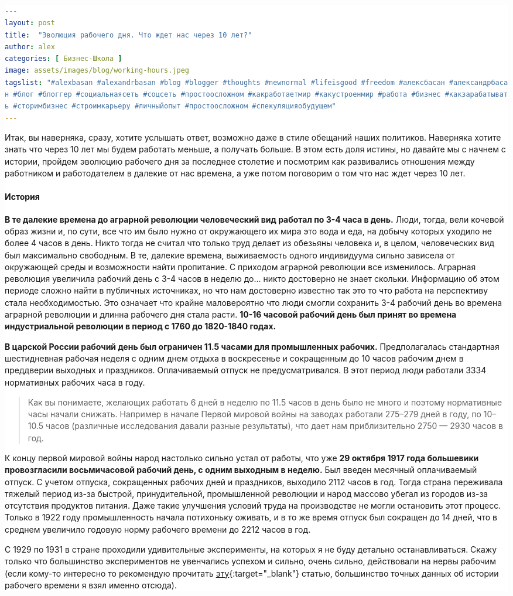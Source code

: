 ```yaml
---
layout: post
title:  "Эволюция рабочего дня. Что ждет нас через 10 лет?"
author: alex
categories: [ Бизнес-Школа ]
image: assets/images/blog/working-hours.jpeg
tagslist: "#alexbasan #alexandrbasan #blog #blogger #thoughts #newnormal #lifeisgood #freedom #алексбасан #александрбасан #блог #блоггер #социальнаясеть #соцсеть #простоосложном #какработаетмир #какустроенмир #работа #бизнес #какзарабатывать #сторимбизнес #строимкарьеру #личныйопыт #простоосложном #спекуляцияобудущем"
---
```


Итак, вы наверняка, сразу, хотите услышать ответ, возможно даже в стиле обещаний наших политиков. Наверняка хотите знать что через 10 лет мы будем работать меньше, а получать больше. В этом есть доля истины, но давайте мы с начнем с истории, пройдем эволюцию рабочего дня за последнее столетие и посмотрим как развивались отношения между работником и работодателем в далекие от нас времена, а уже потом поговорим о том что нас ждет через 10 лет.

#### История

**В те далекие времена до аграрной революции человеческий вид работал по 3-4 часа в день.** Люди, тогда, вели кочевой образ жизни и, по сути, все что им было нужно от окружающего их мира это вода и еда, на добычу которых уходило не более 4 часов в день. Никто тогда не считал что только труд делает из обезьяны человека и, в целом, человеческих вид был максимально свободным. В те, далекие времена, выживаемость одного индивидуума сильно зависела от окружающей среды и возможности найти пропитание. С приходом аграрной революции все изменилось. Аграрная революция увеличила рабочий день с 3-4 часов в неделю до... никто достоверно не знает скольки. Информацию об этом периоде сложно найти в публичных источниках, но что нам достоверно известно так это то что работа на перспективу стала необходимостью. Это означает что крайне маловероятно что люди смогли сохранить 3-4 рабочий день во времена аграрной революции и длинна рабочего дня стала расти. **10-16 часовой рабочий день был принят во времена индустриальной революции в период с 1760 до 1820-1840 годах.**

**В царской России рабочий день был ограничен 11.5 часами для промышленных рабочих.** Предполагалась стандартная шестидневная рабочая неделя с одним днем отдыха в воскресенье и сокращенным до 10 часов рабочим днем в преддверии выходных и праздников. Оплачиваемый отпуск не предусматривался. В этот период люди работали 3334 нормативных рабочих часа в году.

> Как вы понимаете, желающих работать 6 дней в неделю по 11.5 часов в день было не много и поэтому нормативные часы начали снижать. Например в начале Первой мировой войны на заводах работали 275–279 дней в году, по 10–10.5 часов (различные исследования давали разные результаты), что дает нам приблизительно 2750 — 2930 часов в год.

К концу первой мировой войны народ настолько сильно устал от работы, что уже **29 октября 1917 года большевики провозгласили восьмичасовой рабочий день, с одним выходным в неделю.** Был введен месячный оплачиваемый отпуск. С учетом отпуска, сокращенных рабочих дней и праздников, выходило 2112 часов в год. Тогда страна переживала тяжелый период из-за быстрой, принудительной, промышленной революции и народ массово убегал из городов из-за отсутствия продуктов питания. Даже такие улучшения условий труда на производстве не могли остановить этот процесс. Только в 1922 году промышленность начала потихоньку оживать, и в то же время отпуск был сокращен до 14 дней, что в среднем увеличило годовую норму рабочего времени до 2212 часов в год.

С 1929 по 1931 в стране проходили удивительные эксперименты, на которых я не буду детально останавливаться. Скажу только что большинство экспериментов не увенчались успехом и сильно, очень сильно, действовали на нервы рабочим (если кому-то интересно то рекомендую прочитать [эту](https://pikabu.ru/story/kratkaya_istoriya_rabochego_vremeni_v_sssr_4878506){:target="_blank"} статью, большинство точных данных об истории рабочего времени я взял именно отсюда).
